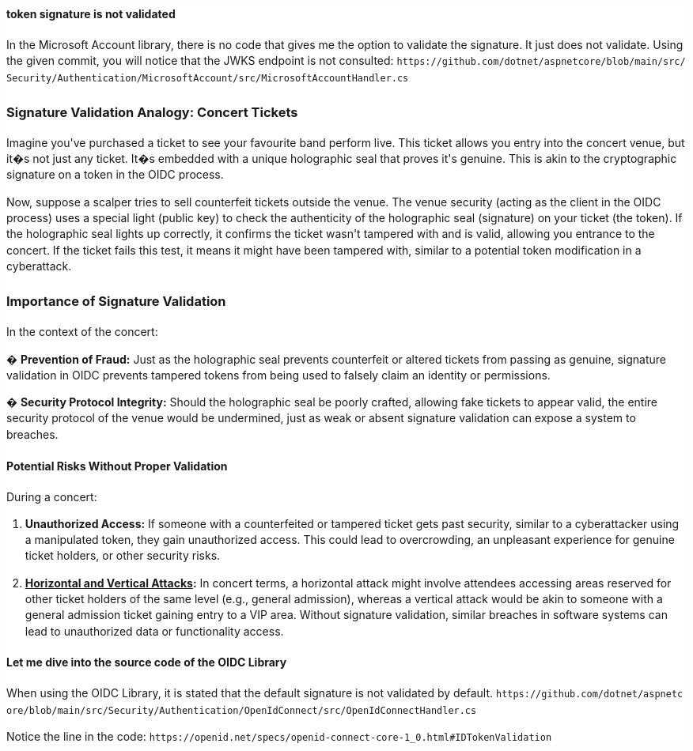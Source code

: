 #### token signature is not validated

In the Microsoft Account library, there is no code that gives me the option to validate the signature. It just does not validate. Using the given commit, you will notice that the JWKS endpoint is not consulted: `https://github.com/dotnet/aspnetcore/blob/main/src/Security/Authentication/MicrosoftAccount/src/MicrosoftAccountHandler.cs`

### Signature Validation Analogy: Concert Tickets

Imagine you've purchased a ticket to see your favourite band perform live. This ticket allows you entry into the concert venue, but it�s not just any ticket. It�s embedded with a unique holographic seal that proves it's genuine. This is akin to the cryptographic signature on a token in the OIDC process.

Now, suppose a scalper tries to sell counterfeit tickets outside the venue. The venue security (acting as the client in the OIDC process) uses a special light (public key) to check the authenticity of the holographic seal (signature) on your ticket (the token). If the holographic seal lights up correctly, it confirms the ticket wasn't tampered with and is valid, allowing you entrance to the concert. If the ticket fails this test, it means it might have been tampered with, similar to a potential token modification in a cyberattack.

### Importance of Signature Validation

In the context of the concert:

� **Prevention of Fraud:** Just as the holographic seal prevents counterfeit or altered tickets from passing as genuine, signature validation in OIDC prevents tampered tokens from being used to falsely claim an identity or permissions.

� **Security Protocol Integrity:** Should the holographic seal be poorly crafted, allowing fake tickets to appear valid, the entire security protocol of the venue would be undermined, just as weak or absent signature validation can expose a system to breaches.

#### Potential Risks Without Proper Validation

During a concert:

1. **Unauthorized Access:** If someone with a counterfeited or tampered ticket gets past security, similar to a cyberattacker using a manipulated token, they gain unauthorized access. This could lead to overcrowding, an unpleasant experience for genuine ticket holders, or other security risks.
    
2. [**Horizontal and Vertical Attacks**](https://purplesec.us/privilege-escalation-attacks/)**:** In concert terms, a horizontal attack might involve attendees accessing areas reserved for other ticket holders of the same level (e.g., general admission), whereas a vertical attack would be akin to someone with a general admission ticket gaining entry to a VIP area. Without signature validation, similar breaches in software systems can lead to unauthorized data or functionality access.
    

#### Let me dive into the source code of the OIDC Library

When using the OIDC Library, it is stated that the default signature is not validated by default. `https://github.com/dotnet/aspnetcore/blob/main/src/Security/Authentication/OpenIdConnect/src/OpenIdConnectHandler.cs`

Notice the line in the code: `https://openid.net/specs/openid-connect-core-1_0.html#IDTokenValidation`
